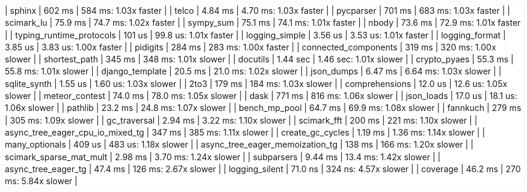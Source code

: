 | sphinx                           | 602 ms                                                 | 584 ms: 1.03x faster                                                  |
| telco                            | 4.84 ms                                                | 4.70 ms: 1.03x faster                                                 |
| pycparser                        | 701 ms                                                 | 683 ms: 1.03x faster                                                  |
| scimark_lu                       | 75.9 ms                                                | 74.7 ms: 1.02x faster                                                 |
| sympy_sum                        | 75.1 ms                                                | 74.1 ms: 1.01x faster                                                 |
| nbody                            | 73.6 ms                                                | 72.9 ms: 1.01x faster                                                 |
| typing_runtime_protocols         | 101 us                                                 | 99.8 us: 1.01x faster                                                 |
| logging_simple                   | 3.56 us                                                | 3.53 us: 1.01x faster                                                 |
| logging_format                   | 3.85 us                                                | 3.83 us: 1.00x faster                                                 |
| pidigits                         | 284 ms                                                 | 283 ms: 1.00x faster                                                  |
| connected_components             | 319 ms                                                 | 320 ms: 1.00x slower                                                  |
| shortest_path                    | 345 ms                                                 | 348 ms: 1.01x slower                                                  |
| docutils                         | 1.44 sec                                               | 1.46 sec: 1.01x slower                                                |
| crypto_pyaes                     | 55.3 ms                                                | 55.8 ms: 1.01x slower                                                 |
| django_template                  | 20.5 ms                                                | 21.0 ms: 1.02x slower                                                 |
| json_dumps                       | 6.47 ms                                                | 6.64 ms: 1.03x slower                                                 |
| sqlite_synth                     | 1.55 us                                                | 1.60 us: 1.03x slower                                                 |
| 2to3                             | 179 ms                                                 | 184 ms: 1.03x slower                                                  |
| comprehensions                   | 12.0 us                                                | 12.6 us: 1.05x slower                                                 |
| meteor_contest                   | 74.0 ms                                                | 78.0 ms: 1.05x slower                                                 |
| dask                             | 771 ms                                                 | 816 ms: 1.06x slower                                                  |
| json_loads                       | 17.0 us                                                | 18.1 us: 1.06x slower                                                 |
| pathlib                          | 23.2 ms                                                | 24.8 ms: 1.07x slower                                                 |
| bench_mp_pool                    | 64.7 ms                                                | 69.9 ms: 1.08x slower                                                 |
| fannkuch                         | 279 ms                                                 | 305 ms: 1.09x slower                                                  |
| gc_traversal                     | 2.94 ms                                                | 3.22 ms: 1.10x slower                                                 |
| scimark_fft                      | 200 ms                                                 | 221 ms: 1.10x slower                                                  |
| async_tree_eager_cpu_io_mixed_tg | 347 ms                                                 | 385 ms: 1.11x slower                                                  |
| create_gc_cycles                 | 1.19 ms                                                | 1.36 ms: 1.14x slower                                                 |
| many_optionals                   | 409 us                                                 | 483 us: 1.18x slower                                                  |
| async_tree_eager_memoization_tg  | 138 ms                                                 | 166 ms: 1.20x slower                                                  |
| scimark_sparse_mat_mult          | 2.98 ms                                                | 3.70 ms: 1.24x slower                                                 |
| subparsers                       | 9.44 ms                                                | 13.4 ms: 1.42x slower                                                 |
| async_tree_eager_tg              | 47.4 ms                                                | 126 ms: 2.67x slower                                                  |
| logging_silent                   | 71.0 ns                                                | 324 ns: 4.57x slower                                                  |
| coverage                         | 46.2 ms                                                | 270 ms: 5.84x slower                                                  |